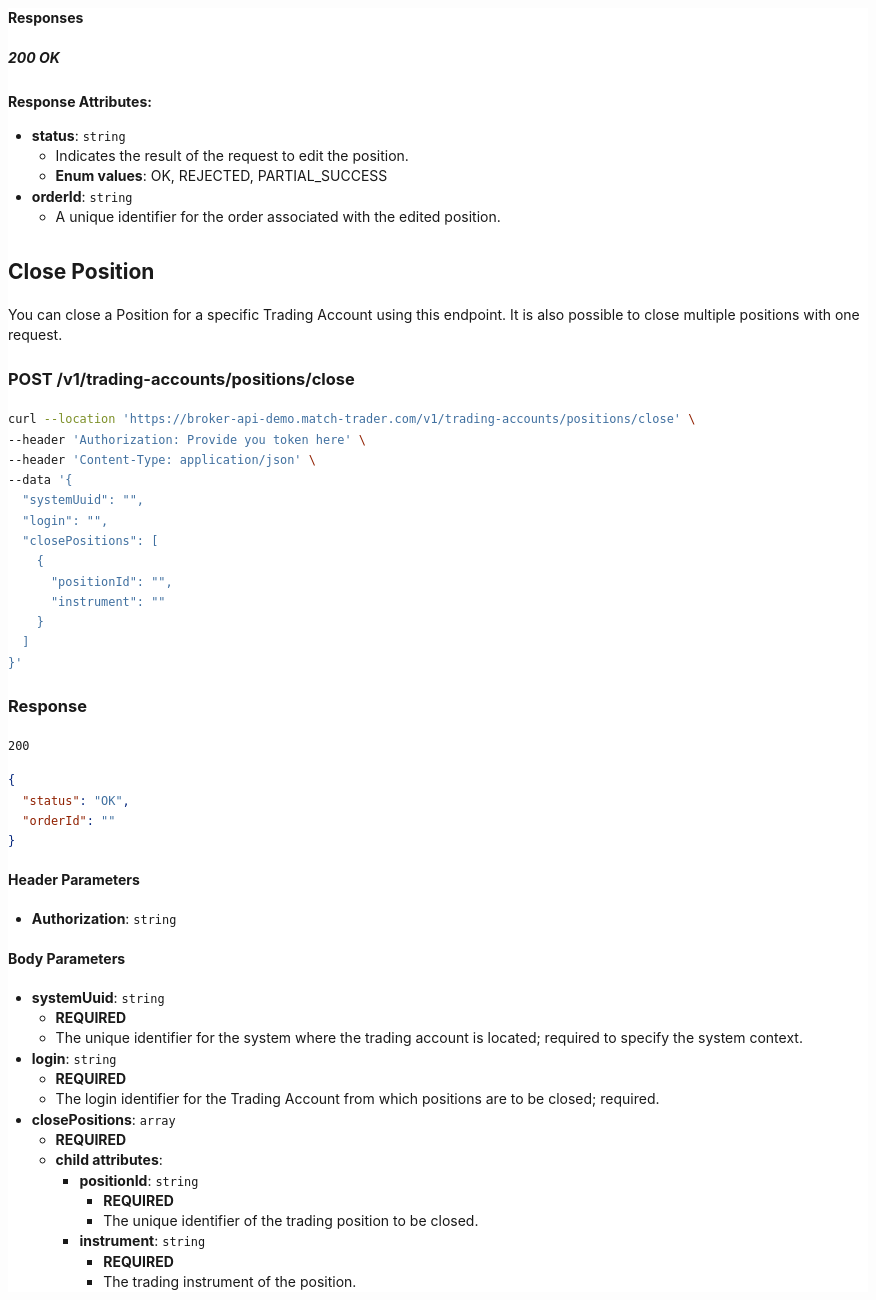 #### Responses

##### 200 OK

**Response Attributes:**

- **status**: `string`
  - Indicates the result of the request to edit the position.
  - **Enum values**: OK, REJECTED, PARTIAL_SUCCESS
- **orderId**: `string`
  - A unique identifier for the order associated with the edited position.

## Close Position

You can close a Position for a specific Trading Account using this endpoint. It is also possible to close multiple positions with one request.

### POST /v1/trading-accounts/positions/close
```sh
curl --location 'https://broker-api-demo.match-trader.com/v1/trading-accounts/positions/close' \
--header 'Authorization: Provide you token here' \
--header 'Content-Type: application/json' \
--data '{
  "systemUuid": "",
  "login": "",
  "closePositions": [
    {
      "positionId": "",
      "instrument": ""
    }
  ]
}'
```

### Response
`200`
```json
{
  "status": "OK",
  "orderId": ""
}
```

#### Header Parameters

- **Authorization**: `string`

#### Body Parameters

- **systemUuid**: `string`
  - **REQUIRED**
  - The unique identifier for the system where the trading account is located; required to specify the system context.
- **login**: `string`
  - **REQUIRED**
  - The login identifier for the Trading Account from which positions are to be closed; required.
- **closePositions**: `array`
  - **REQUIRED**
  - **child attributes**:
    - **positionId**: `string`
      - **REQUIRED**
      - The unique identifier of the trading position to be closed.
    - **instrument**: `string`
      - **REQUIRED**
      - The trading instrument of the position.
